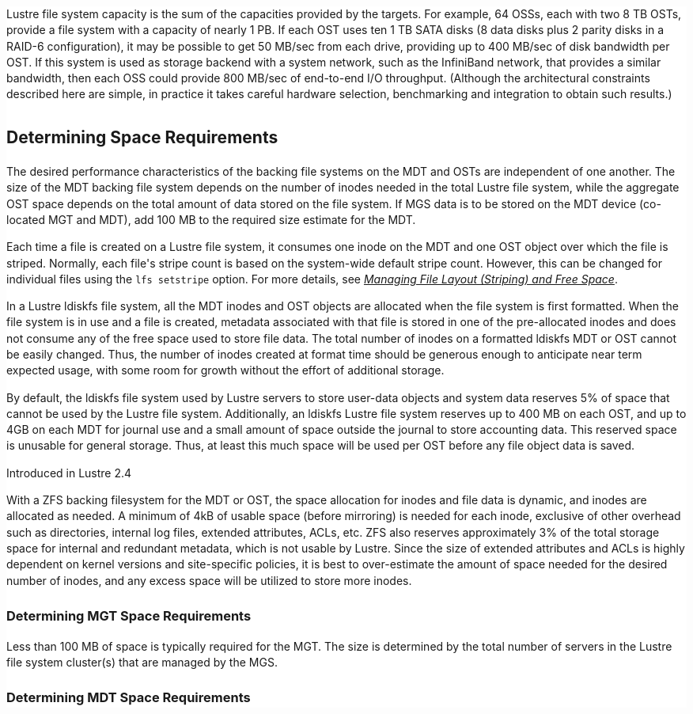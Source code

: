 Lustre file system capacity is the sum of the capacities provided by the targets. For example, 64 OSSs, each with two 8 TB OSTs, provide a file system with a capacity of nearly 1 PB. If each OST uses ten 1 TB SATA disks (8 data disks plus 2 parity disks in a RAID-6 configuration), it may be possible to get 50 MB/sec from each drive, providing up to 400 MB/sec of disk bandwidth per OST. If this system is used as storage backend with a system network, such as the InfiniBand network, that provides a similar bandwidth, then each OSS could provide 800 MB/sec of end-to-end I/O throughput. (Although the architectural constraints described here are simple, in practice it takes careful hardware selection, benchmarking and integration to obtain such results.)

## Determining Space Requirements

The desired performance characteristics of the backing file systems on the MDT and OSTs are independent of one another. The size of the MDT backing file system depends on the number of inodes needed in the total Lustre file system, while the aggregate OST space depends on the total amount of data stored on the file system. If MGS data is to be stored on the MDT device (co-located MGT and MDT), add 100 MB to the required size estimate for the MDT.

Each time a file is created on a Lustre file system, it consumes one inode on the MDT and one OST object over which the file is striped. Normally, each file's stripe count is based on the system-wide default stripe count. However, this can be changed for individual files using the `lfs setstripe` option. For more details, see [*Managing File Layout (Striping) and Free Space*](03.08-Managing%20File%20Layout%20(Striping)%20and%20Free%20Space.md).

In a Lustre ldiskfs file system, all the MDT inodes and OST objects are allocated when the file system is first formatted. When the file system is in use and a file is created, metadata associated with that file is stored in one of the pre-allocated inodes and does not consume any of the free space used to store file data. The total number of inodes on a formatted ldiskfs MDT or OST cannot be easily changed. Thus, the number of inodes created at format time should be generous enough to anticipate near term expected usage, with some room for growth without the effort of additional storage.

By default, the ldiskfs file system used by Lustre servers to store user-data objects and system data reserves 5% of space that cannot be used by the Lustre file system. Additionally, an ldiskfs Lustre file system reserves up to 400 MB on each OST, and up to 4GB on each MDT for journal use and a small amount of space outside the journal to store accounting data. This reserved space is unusable for general storage. Thus, at least this much space will be used per OST before any file object data is saved.

Introduced in Lustre 2.4

With a ZFS backing filesystem for the MDT or OST, the space allocation for inodes and file data is dynamic, and inodes are allocated as needed. A minimum of 4kB of usable space (before mirroring) is needed for each inode, exclusive of other overhead such as directories, internal log files, extended attributes, ACLs, etc. ZFS also reserves approximately 3% of the total storage space for internal and redundant metadata, which is not usable by Lustre. Since the size of extended attributes and ACLs is highly dependent on kernel versions and site-specific policies, it is best to over-estimate the amount of space needed for the desired number of inodes, and any excess space will be utilized to store more inodes.

### Determining MGT Space Requirements

Less than 100 MB of space is typically required for the MGT. The size is determined by the total number of servers in the Lustre file system cluster(s) that are managed by the MGS.

### Determining MDT Space Requirements
